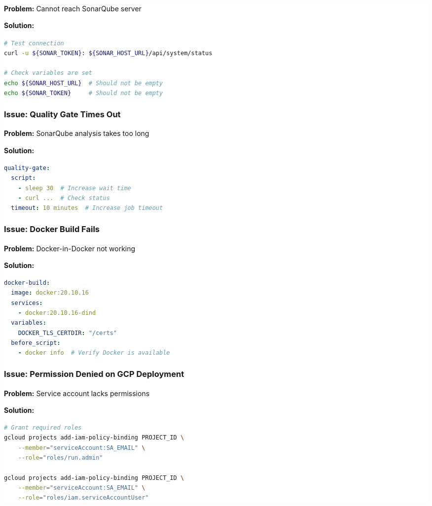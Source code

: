 **Problem:** Cannot reach SonarQube server

**Solution:**
```bash
# Test connection
curl -u ${SONAR_TOKEN}: ${SONAR_HOST_URL}/api/system/status

# Check variables are set
echo ${SONAR_HOST_URL}  # Should not be empty
echo ${SONAR_TOKEN}     # Should not be empty
```

### Issue: Quality Gate Times Out

**Problem:** SonarQube analysis takes too long

**Solution:**
```yaml
quality-gate:
  script:
    - sleep 30  # Increase wait time
    - curl ...  # Check status
  timeout: 10 minutes  # Increase job timeout
```

### Issue: Docker Build Fails

**Problem:** Docker-in-Docker not working

**Solution:**
```yaml
docker-build:
  image: docker:20.10.16
  services:
    - docker:20.10.16-dind
  variables:
    DOCKER_TLS_CERTDIR: "/certs"
  before_script:
    - docker info  # Verify Docker is available
```

### Issue: Permission Denied on GCP Deployment

**Problem:** Service account lacks permissions

**Solution:**
```bash
# Grant required roles
gcloud projects add-iam-policy-binding PROJECT_ID \
    --member="serviceAccount:SA_EMAIL" \
    --role="roles/run.admin"

gcloud projects add-iam-policy-binding PROJECT_ID \
    --member="serviceAccount:SA_EMAIL" \
    --role="roles/iam.serviceAccountUser"
```
